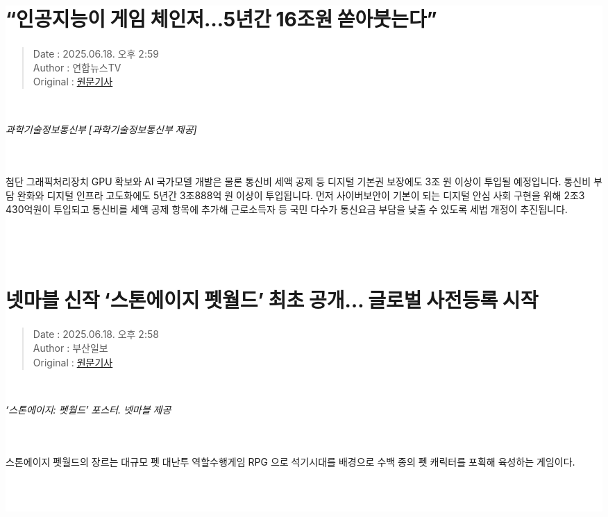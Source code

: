   
# “인공지능이 게임 체인저…5년간 16조원 쏟아붓는다”  
  
> Date : 2025.06.18. 오후 2:59  
> Author : 연합뉴스TV  
> Original : [원문기사](https://n.news.naver.com/mnews/article/422/0000750786?sid=105)  
<br/>  
  
<img alt="과학기술정보통신부 [과학기술정보통신부 제공]" class="_LAZY_LOADING _LAZY_LOADING_INIT_HIDE" src="https://imgnews.pstatic.net/image/422/2025/06/18/AKR20250618145835843_01_i_20250618145914877.jpg?type=w860" id="img1" style="display: none;"></img><em class="img_desc">과학기술정보통신부 [과학기술정보통신부 제공]</em>  
<br/><br/>  
  
첨단 그래픽처리장치 GPU 확보와 AI 국가모델 개발은 물론 통신비 세액 공제 등 디지털 기본권 보장에도 3조 원 이상이 투입될 예정입니다.
통신비 부담 완화와 디지털 인프라 고도화에도 5년간 3조888억 원 이상이 투입됩니다.
먼저 사이버보안이 기본이 되는 디지털 안심 사회 구현을 위해 2조3 430억원이 투입되고 통신비를 세액 공제 항목에 추가해 근로소득자 등 국민 다수가 통신요금 부담을 낮출 수 있도록 세법 개정이 추진됩니다.  
<br/><br/><br/>  

  
# 넷마블 신작 ‘스톤에이지 펫월드’ 최초 공개… 글로벌 사전등록 시작  
  
> Date : 2025.06.18. 오후 2:58  
> Author : 부산일보  
> Original : [원문기사](https://n.news.naver.com/mnews/article/082/0001331219?sid=105)  
<br/>  
  
<img alt="‘스톤에이지: 펫월드’ 포스터. 넷마블 제공" class="_LAZY_LOADING _LAZY_LOADING_INIT_HIDE" src="https://imgnews.pstatic.net/image/082/2025/06/18/0001331219_001_20250618145819357.jpg?type=w860" id="img1" style="display: none;"></img><em class="img_desc">‘스톤에이지: 펫월드’ 포스터. 넷마블 제공</em>  
<br/><br/>  
  
스톤에이지 펫월드의 장르는 대규모 펫 대난투 역할수행게임 RPG 으로 석기시대를 배경으로 수백 종의 펫 캐릭터를 포획해 육성하는 게임이다.  
<br/><br/><br/>  

